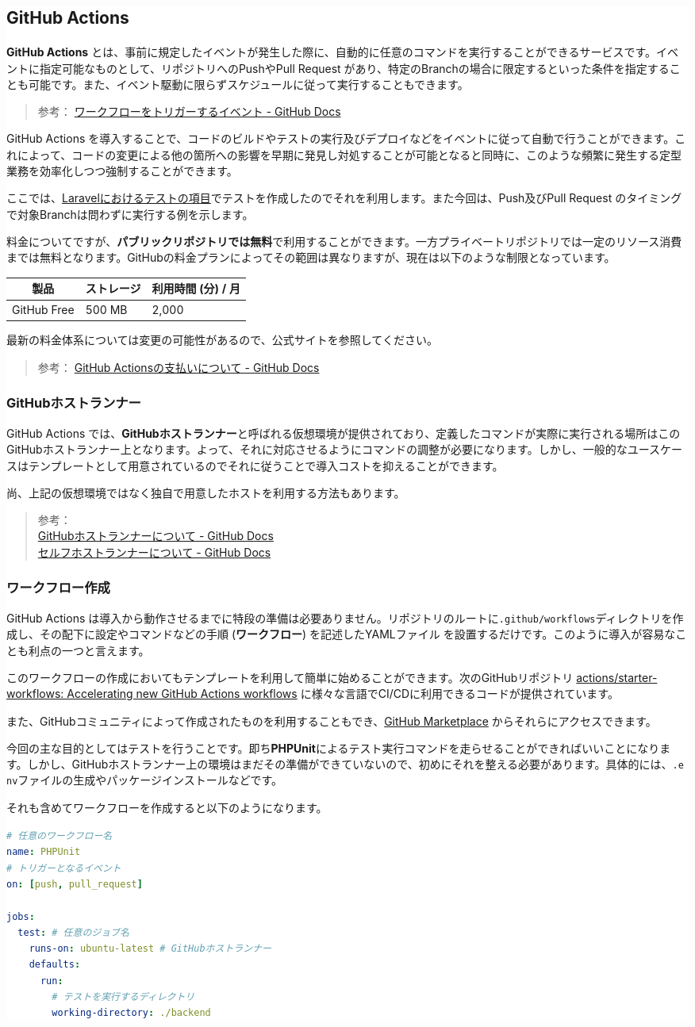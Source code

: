 ## GitHub Actions

**GitHub Actions** とは、事前に規定したイベントが発生した際に、自動的に任意のコマンドを実行することができるサービスです。イベントに指定可能なものとして、リポジトリへのPushやPull Request があり、特定のBranchの場合に限定するといった条件を指定することも可能です。また、イベント駆動に限らずスケジュールに従って実行することもできます。  

> 参考： [ワークフローをトリガーするイベント - GitHub Docs](https://docs.github.com/ja/actions/reference/events-that-trigger-workflows)  

GitHub Actions を導入することで、コードのビルドやテストの実行及びデプロイなどをイベントに従って自動で行うことができます。これによって、コードの変更による他の箇所への影響を早期に発見し対処することが可能となると同時に、このような頻繁に発生する定型業務を効率化しつつ強制することができます。  

ここでは、[Laravelにおけるテストの項目](#テスト-phpunit)でテストを作成したのでそれを利用します。また今回は、Push及びPull Request のタイミングで対象Branchは問わずに実行する例を示します。  

料金についてですが、**パブリックリポジトリでは無料**で利用することができます。一方プライベートリポジトリでは一定のリソース消費までは無料となります。GitHubの料金プランによってその範囲は異なりますが、現在は以下のような制限となっています。  

| 製品 | ストレージ | 利用時間 (分) / 月 |
|---|---|---|
| GitHub Free | 500 MB | 2,000 |

最新の料金体系については変更の可能性があるので、公式サイトを参照してください。  

> 参考： [GitHub Actionsの支払いについて - GitHub Docs](https://docs.github.com/ja/github/setting-up-and-managing-billing-and-payments-on-github/about-billing-for-github-actions)  

### GitHubホストランナー

GitHub Actions では、**GitHubホストランナー**と呼ばれる仮想環境が提供されており、定義したコマンドが実際に実行される場所はこのGitHubホストランナー上となります。よって、それに対応させるようにコマンドの調整が必要になります。しかし、一般的なユースケースはテンプレートとして用意されているのでそれに従うことで導入コストを抑えることができます。  

尚、上記の仮想環境ではなく独自で用意したホストを利用する方法もあります。  

> 参考：  
> [GitHubホストランナーについて - GitHub Docs](https://docs.github.com/ja/actions/using-github-hosted-runners/about-github-hosted-runners)  
> [セルフホストランナーについて - GitHub Docs](https://docs.github.com/ja/actions/hosting-your-own-runners/about-self-hosted-runners)  

### ワークフロー作成

GitHub Actions は導入から動作させるまでに特段の準備は必要ありません。リポジトリのルートに`.github/workflows`ディレクトリを作成し、その配下に設定やコマンドなどの手順 (**ワークフロー**) を記述したYAMLファイル を設置するだけです。このように導入が容易なことも利点の一つと言えます。  

このワークフローの作成においてもテンプレートを利用して簡単に始めることができます。次のGitHubリポジトリ [actions/starter-workflows: Accelerating new GitHub Actions workflows](https://github.com/actions/starter-workflows) に様々な言語でCI/CDに利用できるコードが提供されています。  

また、GitHubコミュニティによって作成されたものを利用することもでき、[GitHub Marketplace](https://github.com/marketplace?type=actions) からそれらにアクセスできます。  

今回の主な目的としてはテストを行うことです。即ち**PHPUnit**によるテスト実行コマンドを走らせることができればいいことになります。しかし、GitHubホストランナー上の環境はまだその準備ができていないので、初めにそれを整える必要があります。具体的には、`.env`ファイルの生成やパッケージインストールなどです。  

それも含めてワークフローを作成すると以下のようになります。  

```yml :test.yml
# 任意のワークフロー名
name: PHPUnit
# トリガーとなるイベント
on: [push, pull_request]

jobs:
  test: # 任意のジョブ名
    runs-on: ubuntu-latest # GitHubホストランナー
    defaults:
      run:
        # テストを実行するディレクトリ
        working-directory: ./backend
```